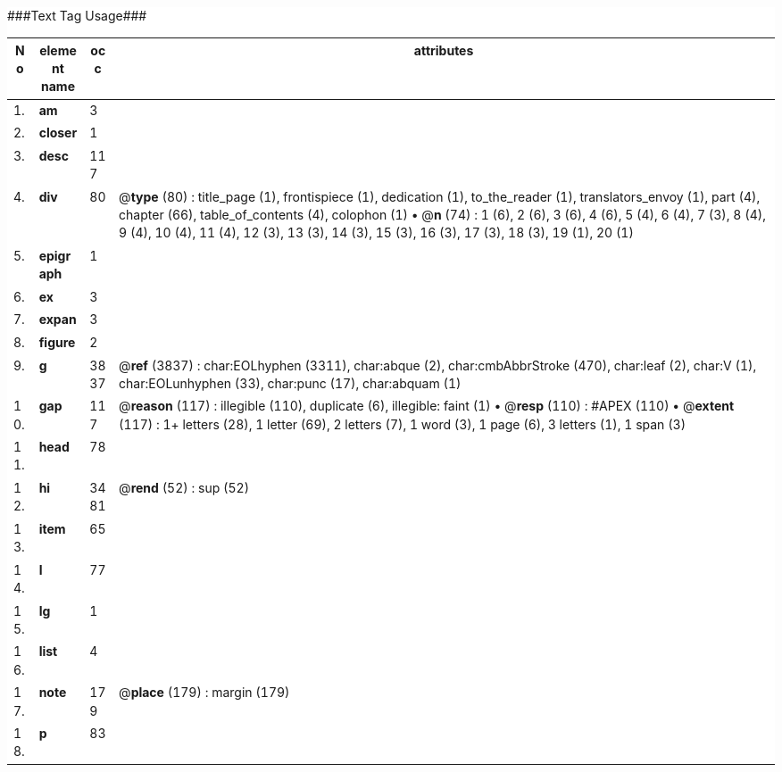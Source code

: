 
###Text Tag Usage###

|No|element name|occ|attributes|
|---|---|---|---|
|1.|__am__|3||
|2.|__closer__|1||
|3.|__desc__|117||
|4.|__div__|80| @__type__ (80) : title_page (1), frontispiece (1), dedication (1), to_the_reader (1), translators_envoy (1), part (4), chapter (66), table_of_contents (4), colophon (1)  •  @__n__ (74) : 1 (6), 2 (6), 3 (6), 4 (6), 5 (4), 6 (4), 7 (3), 8 (4), 9 (4), 10 (4), 11 (4), 12 (3), 13 (3), 14 (3), 15 (3), 16 (3), 17 (3), 18 (3), 19 (1), 20 (1)|
|5.|__epigraph__|1||
|6.|__ex__|3||
|7.|__expan__|3||
|8.|__figure__|2||
|9.|__g__|3837| @__ref__ (3837) : char:EOLhyphen (3311), char:abque (2), char:cmbAbbrStroke (470), char:leaf (2), char:V (1), char:EOLunhyphen (33), char:punc (17), char:abquam (1)|
|10.|__gap__|117| @__reason__ (117) : illegible (110), duplicate (6), illegible: faint (1)  •  @__resp__ (110) : #APEX (110)  •  @__extent__ (117) : 1+ letters (28), 1 letter (69), 2 letters (7), 1 word (3), 1 page (6), 3 letters (1), 1 span (3)|
|11.|__head__|78||
|12.|__hi__|3481| @__rend__ (52) : sup (52)|
|13.|__item__|65||
|14.|__l__|77||
|15.|__lg__|1||
|16.|__list__|4||
|17.|__note__|179| @__place__ (179) : margin (179)|
|18.|__p__|83||